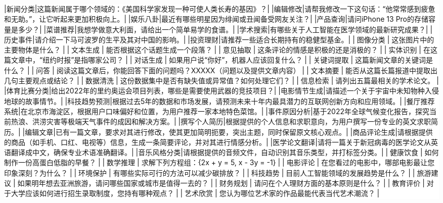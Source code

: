 |新闻分类|这篇新闻属于哪个领域的：《美国科学家发现一种可使人类长寿的基因》？|
|编辑修改|请帮我修改一下这句话：“他常常感到疲惫和无助。”，让它听起来更加积极向上。|
|娱乐八卦|最近有哪些明星因为绯闻或丑闻备受网友关注？|
|产品查询|请问iPhone 13 Pro的存储容量是多少？|
|菜谱推荐|我想学做意大利面，请给出一个简单易学的食谱。|
|学术搜索|有哪些关于人工智能在医学领域的最新研究成果？|
|历史事件|请介绍一下马可波罗的生平及其对中国的影响。|
|投资理财|请推荐一些适合长期持有的稳健型基金。|
| 图像分类                                  | 这张图片中的主要物体是什么？                                                                                                                        |
| 文本生成                                  | 能否根据这个话题生成一个段落？                                                                                                                      |
| 意见抽取                                  | 这条评论的情感是积极的还是消极的？                                                                                                                  |
| 实体识别                                  | 在这篇文章中，“纽约时报”是指哪家公司？                                                                                                             |
| 对话生成                                  | 如果用户说“你好”，机器人应该回复什么？                                                                                                              |
| 关键词提取                                | 这篇新闻文章的关键词是什么？                                                                                                                        |
| 问答                                      | 阅读这篇文章后，你能回答下面的问题吗？XXXXX（问题以及提供文章内容）                                                                               |
| 文本摘要                                  | 能否从这篇长篇报道中提取出几句主要观点或结论？                                                                                                      |
| 数据清洗                                  | 这份数据集中是否有缺失值或异常值？如何处理它们？                                                                                                   |
| 信息检索                                  | 请列出五篇最相关的学术论文。                                                                                                                         |
|体育比赛分类|给出2022年的里约奥运会项目列表，哪些是需要使用武器的竞技项目？|
|电影情节生成|请描述一个关于宇宙中未知物种入侵地球的故事情节。|
|科技趋势预测|根据过去5年的数据和市场发展，请预测未来十年内最具潜力的互联网创新方向和应用领域。|
|餐厅推荐系统|在北京市海淀区，根据用户口味偏好和位置，为用户推荐一家本地特色菜馆。|
|事件原因分析|基于2022年全球气候变化报告，探究当前热浪、洪涝灾害等极端天气事件的成因和解决方案。|
|撰写个人简历|根据提供的个人信息和求职意向，为用户撰写一份专业的英文求职简历。|
|编辑文章|已有一篇文章，要求对其进行修改，使其更加简明扼要，突出主题，同时保留原文核心观点。|
|商品评论生成|请根据提供的商品（如手机、口红、电视等）信息，生成一条简要评论，并对其进行情感分析。|
|医学论文翻译|请将一篇关于新冠病毒的医学论文从英语翻译成中文，确保专业术语准确翻译。|
|音乐风格分类|请根据提供的音频文件，自动识别其音乐类型，并打标签分类。|
| 健康饮食              | 如何制作一份高蛋白低脂的早餐？                             |
| 数学推理              | 求解下列方程组：{2x + y = 5, x - 3y = -1}                 |
| 电影评论              | 在您看过的电影中，哪部电影最让您印象深刻？为什么？             |
| 环境保护              | 有哪些实际可行的方法可以减少碳排放？                           |
| 科技趋势              | 目前人工智能领域的发展趋势是什么？                           |
| 旅游建议              | 如果明年想去亚洲旅游，请问哪些国家或城市是值得一去的？         |
| 财务规划              | 请问在个人理财方面的基本原则是什么？                         |
| 教育评价              | 对于大学应该如何进行招生录取制度，您持有哪种观点？             |
| 艺术欣赏              | 您认为哪位艺术家的作品最能代表当代艺术潮流？                 |